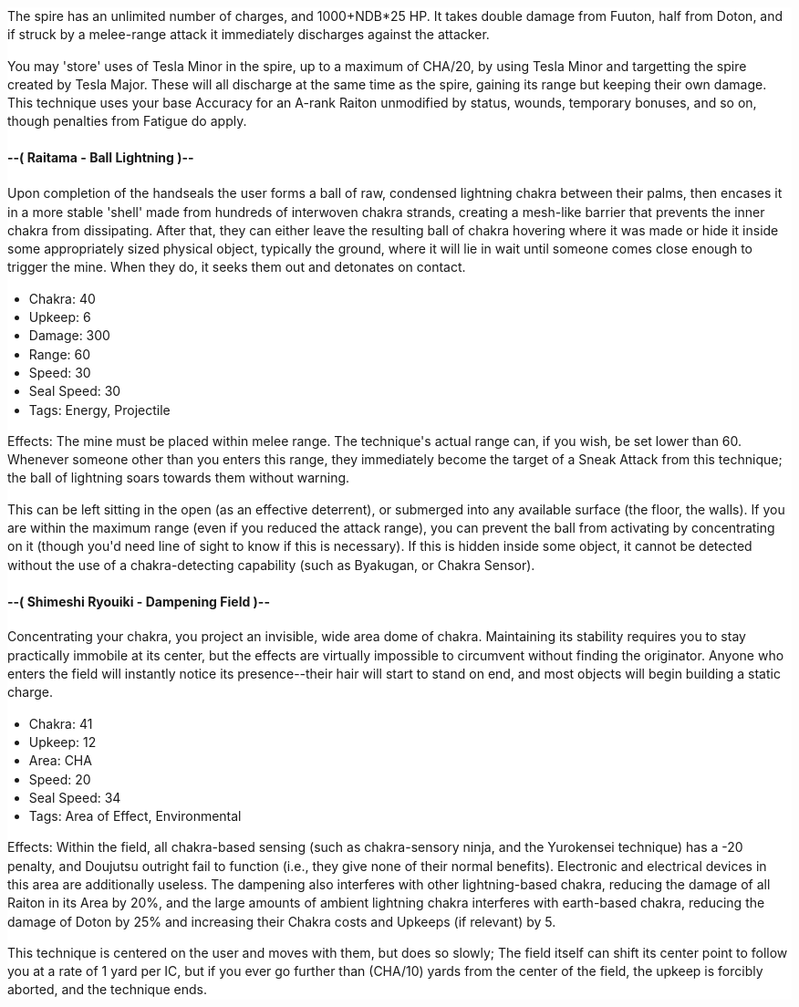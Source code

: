 The spire has an unlimited number of charges, and 1000+NDB*25 HP. It takes double damage from Fuuton, half from Doton, and if struck by a melee-range attack it immediately discharges against the attacker.

You may 'store' uses of Tesla Minor in the spire, up to a maximum of CHA/20, by using Tesla Minor and targetting the spire created by Tesla Major. These will all discharge at the same time as the spire, gaining its range but keeping their own damage. This technique uses your base Accuracy for an A-rank Raiton unmodified by status, wounds, temporary bonuses, and so on, though penalties from Fatigue do apply.

#### --( Raitama - Ball Lightning )--
Upon completion of the handseals the user forms a ball of raw, condensed lightning chakra between their palms, then encases it in a more stable 'shell' made from hundreds of interwoven chakra strands, creating a mesh-like barrier that prevents the inner chakra from dissipating. After that, they can either leave the resulting ball of chakra hovering where it was made or hide it inside some appropriately sized physical object, typically the ground, where it will lie in wait until someone comes close enough to trigger the mine. When they do, it seeks them out and detonates on contact.

 - Chakra: 40
 - Upkeep: 6
 - Damage: 300
 - Range: 60
 - Speed: 30
 - Seal Speed: 30
 - Tags: Energy, Projectile

Effects: The mine must be placed within melee range. The technique's actual range can, if you wish, be set lower than 60. Whenever someone other than you enters this range, they immediately become the target of a Sneak Attack from this technique; the ball of lightning soars towards them without warning.

This can be left sitting in the open (as an effective deterrent), or submerged into any available surface (the floor, the walls). If you are within the maximum range (even if you reduced the attack range), you can prevent the ball from activating by concentrating on it (though you'd need line of sight to know if this is necessary). If this is hidden inside some object, it cannot be detected without the use of a chakra-detecting capability (such as Byakugan, or Chakra Sensor).

#### --( Shimeshi Ryouiki - Dampening Field )--
Concentrating your chakra, you project an invisible, wide area dome of chakra. Maintaining its stability requires you to stay practically immobile at its center, but the effects are virtually impossible to circumvent without finding the originator. Anyone who enters the field will instantly notice its presence--their hair will start to stand on end, and most objects will begin building a static charge.

 - Chakra: 41
 - Upkeep: 12
 - Area: CHA
 - Speed: 20
 - Seal Speed: 34
 - Tags: Area of Effect, Environmental

Effects: Within the field, all chakra-based sensing (such as chakra-sensory ninja, and the Yurokensei technique) has a -20 penalty, and Doujutsu outright fail to function (i.e., they give none of their normal benefits). Electronic and electrical devices in this area are additionally useless. The dampening also interferes with other lightning-based chakra, reducing the damage of all Raiton in its Area by 20%, and the large amounts of ambient lightning chakra interferes with earth-based chakra, reducing the damage of Doton by 25% and increasing their Chakra costs and Upkeeps (if relevant) by 5.

This technique is centered on the user and moves with them, but does so slowly; The field itself can shift its center point to follow you at a rate of 1 yard per IC, but if you ever go further than (CHA/10) yards from the center of the field, the upkeep is forcibly aborted, and the technique ends.